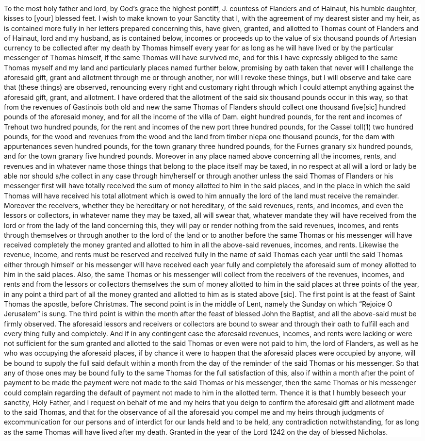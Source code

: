 To the most holy father and lord, by God’s grace the highest pontiff, J. countess of Flanders and of Hainaut, his humble daughter, kisses to [your] blessed feet. I wish to make known to your Sanctity that I, with the agreement of my dearest sister and my heir, as is contained more fully in her letters prepared concerning this, have given, granted, and allotted to Thomas count of Flanders and of Hainaut, lord and my husband, as is contained below, incomes or proceeds up to the value of six thousand pounds of Artesian currency to be collected after my death by Thomas himself every year for as long as he will have lived or by the particular messenger of Thomas himself, if the same Thomas will have survived me, and for this I have expressly obliged to the same Thomas myself and my land and particularly places named further below, promising by oath taken that never will I challenge the aforesaid gift, grant and allotment through me or through another, nor will I revoke these things, but I will observe and take care that (these things) are observed, renouncing every right and customary right through which I could attempt anything against the aforesaid gift, grant, and allotment. I have ordered that the allotment of the said six thousand pounds occur in this way, so that from the revenues of Gastinois both old and new the same Thomas of Flanders should collect one thousand five[sic] hundred pounds of the aforesaid money, and for all the income of the villa of Dam. eight hundred pounds, for the rent and incomes of Trehout two hundred pounds, for the rent and incomes of the new port three hundred pounds, for the Cassel toll(1) two hundred pounds, for the wood and revenues from the wood and the land from timber [niepa](2) one thousand pounds, for the dam with appurtenances seven hundred pounds, for the town granary three hundred pounds, for the Furnes granary six hundred pounds, and for the town granary five hundred pounds. Moreover in any place named above concerning all the incomes, rents, and revenues and in whatever name those things that belong to the place itself may be taxed, in no respect at all will a lord or lady be able nor should s/he collect in any case through him/herself or through another unless the said Thomas of Flanders or his messenger first will have totally received the sum of money allotted to him in the said places, and in the place in which the said Thomas will have received his total allotment which is owed to him annually the lord of the land must receive the remainder. Moreover the receivers, whether they be hereditary or not hereditary, of the said revenues, rents, and incomes, and even the lessors or collectors, in whatever name they may be taxed, all will swear that, whatever mandate they will have received from the lord or from the lady of the land concerning this, they will pay or render nothing from the said revenues, incomes, and rents through themselves or through another to the lord of the land or to another before the same Thomas or his messenger will have received completely the money granted and allotted to him in all the above-said revenues, incomes, and rents. Likewise the revenue, income, and rents must be reserved and received fully in the name of said Thomas each year until the said Thomas either through himself or his messenger will have received each year fully and completely the aforesaid sum of money allotted to him in the said places. Also, the same Thomas or his messenger will collect from the receivers of the revenues, incomes, and rents and from the lessors or collectors themselves the sum of money allotted to him in the said places at three points of the year, in any point a third part of all the money granted and allotted to him as is stated above [sic]. The first point is at the feast of Saint Thomas the apostle, before Christmas. The second point is in the middle of Lent, namely the Sunday on which “Rejoice O Jerusalem” is sung. The third point is within the month after the feast of blessed John the Baptist, and all the above-said must be firmly observed. The aforesaid lessors and receivers or collectors are bound to swear and through their oath to fulfill each and every thing fully and completely. And if in any contingent case the aforesaid revenues, incomes, and rents were lacking or were not sufficient for the sum granted and allotted to the said Thomas or even were not paid to him, the lord of Flanders, as well as he who was occupying the aforesaid places, if by chance it were to happen that the aforesaid places were occupied by anyone, will be bound to supply the full said default within a month from the day of the reminder of the said Thomas or his messenger. So that any of those ones may be bound fully to the same Thomas for the full satisfaction of this, also if within a month after the point of payment to be made the payment were not made to the said Thomas or his messenger, then the same Thomas or his messenger could complain regarding the default of payment not made to him in the allotted term. Thence it is that I humbly beseech your sanctity, Holy Father, and I request on behalf of me and my heirs that you deign to confirm the aforesaid gift and allotment made to the said Thomas, and that for the observance of all the aforesaid you compel me and my heirs through judgments of excommunication for our persons and of interdict for our lands held and to be held, any contradiction notwithstanding, for as long as the same Thomas will have lived after my death. Granted in the year of the Lord 1242 on the day of blessed Nicholas. 
